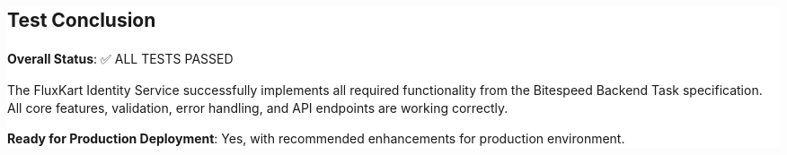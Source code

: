 ## Test Conclusion

**Overall Status**: ✅ ALL TESTS PASSED

The FluxKart Identity Service successfully implements all required functionality from the Bitespeed Backend Task specification. All core features, validation, error handling, and API endpoints are working correctly.

**Ready for Production Deployment**: Yes, with recommended enhancements for production environment.
